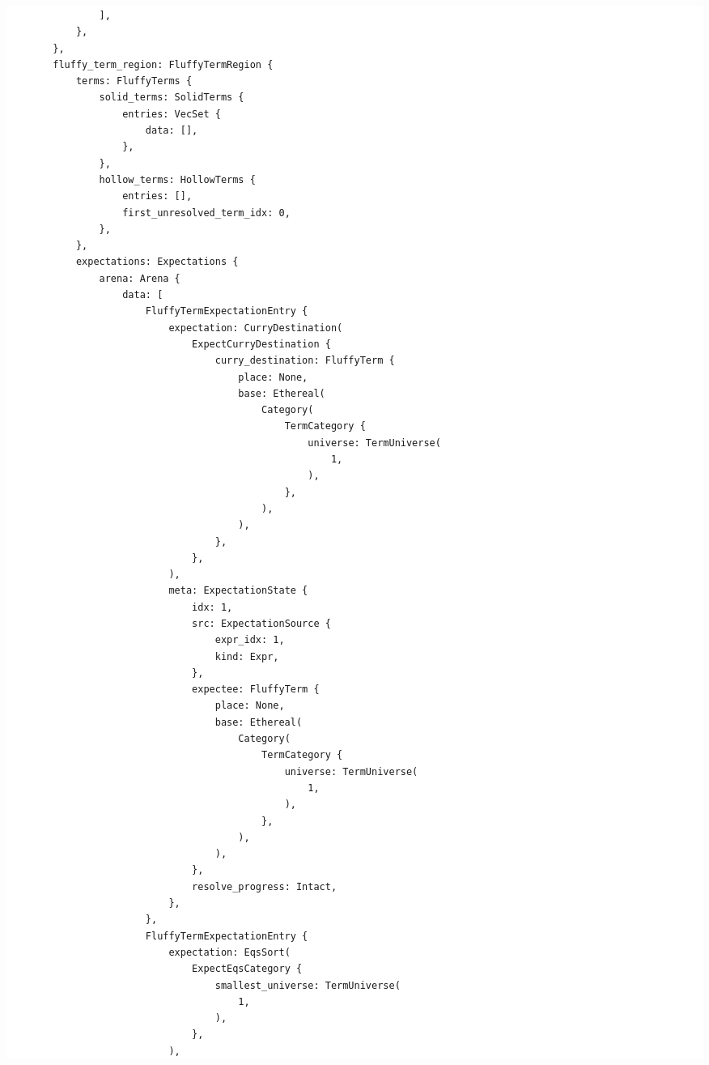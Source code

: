                     ],
                },
            },
            fluffy_term_region: FluffyTermRegion {
                terms: FluffyTerms {
                    solid_terms: SolidTerms {
                        entries: VecSet {
                            data: [],
                        },
                    },
                    hollow_terms: HollowTerms {
                        entries: [],
                        first_unresolved_term_idx: 0,
                    },
                },
                expectations: Expectations {
                    arena: Arena {
                        data: [
                            FluffyTermExpectationEntry {
                                expectation: CurryDestination(
                                    ExpectCurryDestination {
                                        curry_destination: FluffyTerm {
                                            place: None,
                                            base: Ethereal(
                                                Category(
                                                    TermCategory {
                                                        universe: TermUniverse(
                                                            1,
                                                        ),
                                                    },
                                                ),
                                            ),
                                        },
                                    },
                                ),
                                meta: ExpectationState {
                                    idx: 1,
                                    src: ExpectationSource {
                                        expr_idx: 1,
                                        kind: Expr,
                                    },
                                    expectee: FluffyTerm {
                                        place: None,
                                        base: Ethereal(
                                            Category(
                                                TermCategory {
                                                    universe: TermUniverse(
                                                        1,
                                                    ),
                                                },
                                            ),
                                        ),
                                    },
                                    resolve_progress: Intact,
                                },
                            },
                            FluffyTermExpectationEntry {
                                expectation: EqsSort(
                                    ExpectEqsCategory {
                                        smallest_universe: TermUniverse(
                                            1,
                                        ),
                                    },
                                ),